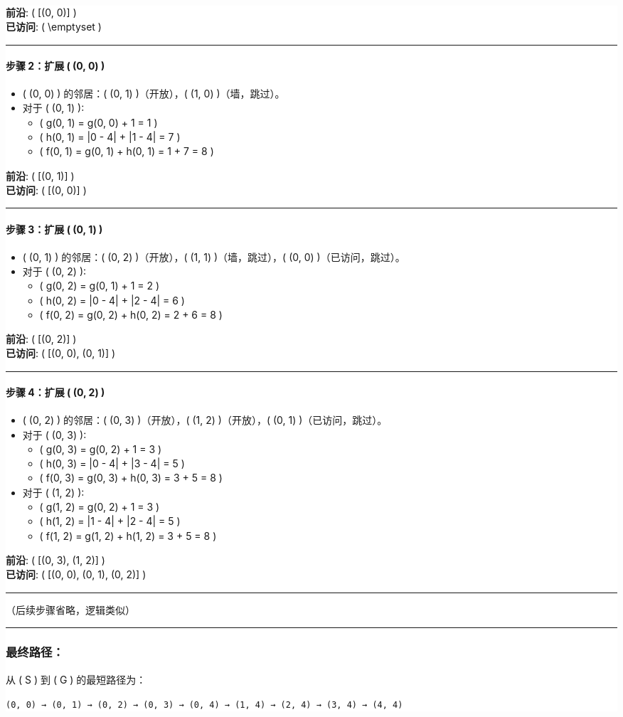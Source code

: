 **前沿**: \( [(0, 0)] \)  
**已访问**: \( \emptyset \)

---

#### **步骤 2：扩展 \( (0, 0) \)**
- \( (0, 0) \) 的邻居：\( (0, 1) \)（开放），\( (1, 0) \)（墙，跳过）。
- 对于 \( (0, 1) \):
  - \( g(0, 1) = g(0, 0) + 1 = 1 \)
  - \( h(0, 1) = |0 - 4| + |1 - 4| = 7 \)
  - \( f(0, 1) = g(0, 1) + h(0, 1) = 1 + 7 = 8 \)

**前沿**: \( [(0, 1)] \)  
**已访问**: \( [(0, 0)] \)

---

#### **步骤 3：扩展 \( (0, 1) \)**
- \( (0, 1) \) 的邻居：\( (0, 2) \)（开放），\( (1, 1) \)（墙，跳过），\( (0, 0) \)（已访问，跳过）。
- 对于 \( (0, 2) \):
  - \( g(0, 2) = g(0, 1) + 1 = 2 \)
  - \( h(0, 2) = |0 - 4| + |2 - 4| = 6 \)
  - \( f(0, 2) = g(0, 2) + h(0, 2) = 2 + 6 = 8 \)

**前沿**: \( [(0, 2)] \)  
**已访问**: \( [(0, 0), (0, 1)] \)

---

#### **步骤 4：扩展 \( (0, 2) \)**
- \( (0, 2) \) 的邻居：\( (0, 3) \)（开放），\( (1, 2) \)（开放），\( (0, 1) \)（已访问，跳过）。
- 对于 \( (0, 3) \):
  - \( g(0, 3) = g(0, 2) + 1 = 3 \)
  - \( h(0, 3) = |0 - 4| + |3 - 4| = 5 \)
  - \( f(0, 3) = g(0, 3) + h(0, 3) = 3 + 5 = 8 \)
- 对于 \( (1, 2) \):
  - \( g(1, 2) = g(0, 2) + 1 = 3 \)
  - \( h(1, 2) = |1 - 4| + |2 - 4| = 5 \)
  - \( f(1, 2) = g(1, 2) + h(1, 2) = 3 + 5 = 8 \)

**前沿**: \( [(0, 3), (1, 2)] \)  
**已访问**: \( [(0, 0), (0, 1), (0, 2)] \)

---

（后续步骤省略，逻辑类似）

---

### 最终路径：
从 \( S \) 到 \( G \) 的最短路径为：
```plaintext
(0, 0) → (0, 1) → (0, 2) → (0, 3) → (0, 4) → (1, 4) → (2, 4) → (3, 4) → (4, 4)
```
